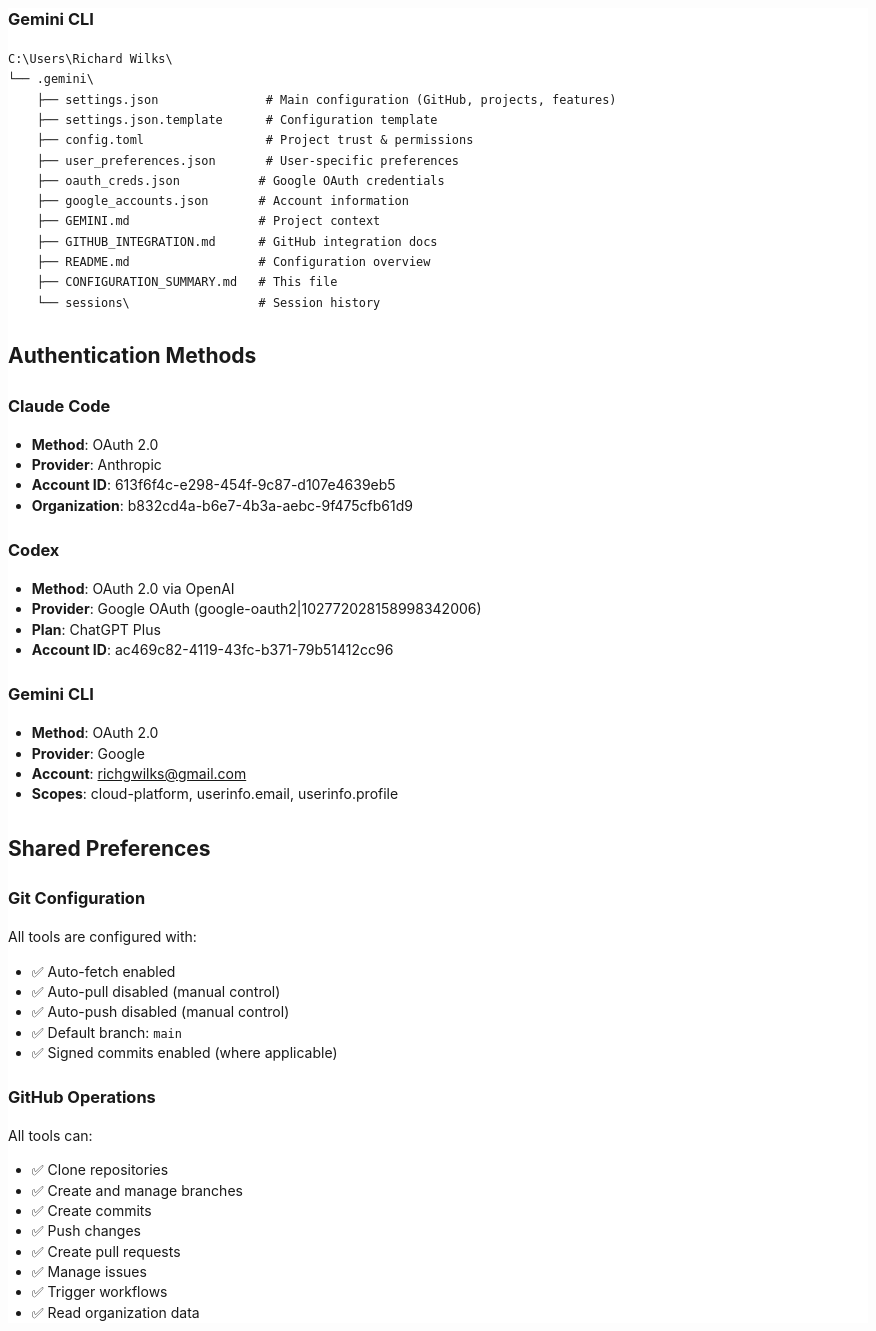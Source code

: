 ### Gemini CLI
```
C:\Users\Richard Wilks\
└── .gemini\
    ├── settings.json               # Main configuration (GitHub, projects, features)
    ├── settings.json.template      # Configuration template
    ├── config.toml                 # Project trust & permissions
    ├── user_preferences.json       # User-specific preferences
    ├── oauth_creds.json           # Google OAuth credentials
    ├── google_accounts.json       # Account information
    ├── GEMINI.md                  # Project context
    ├── GITHUB_INTEGRATION.md      # GitHub integration docs
    ├── README.md                  # Configuration overview
    ├── CONFIGURATION_SUMMARY.md   # This file
    └── sessions\                  # Session history
```

## Authentication Methods

### Claude Code
- **Method**: OAuth 2.0
- **Provider**: Anthropic
- **Account ID**: 613f6f4c-e298-454f-9c87-d107e4639eb5
- **Organization**: b832cd4a-b6e7-4b3a-aebc-9f475cfb61d9

### Codex
- **Method**: OAuth 2.0 via OpenAI
- **Provider**: Google OAuth (google-oauth2|102772028158998342006)
- **Plan**: ChatGPT Plus
- **Account ID**: ac469c82-4119-43fc-b371-79b51412cc96

### Gemini CLI
- **Method**: OAuth 2.0
- **Provider**: Google
- **Account**: richgwilks@gmail.com
- **Scopes**: cloud-platform, userinfo.email, userinfo.profile

## Shared Preferences

### Git Configuration
All tools are configured with:
- ✅ Auto-fetch enabled
- ✅ Auto-pull disabled (manual control)
- ✅ Auto-push disabled (manual control)
- ✅ Default branch: `main`
- ✅ Signed commits enabled (where applicable)

### GitHub Operations
All tools can:
- ✅ Clone repositories
- ✅ Create and manage branches
- ✅ Create commits
- ✅ Push changes
- ✅ Create pull requests
- ✅ Manage issues
- ✅ Trigger workflows
- ✅ Read organization data
